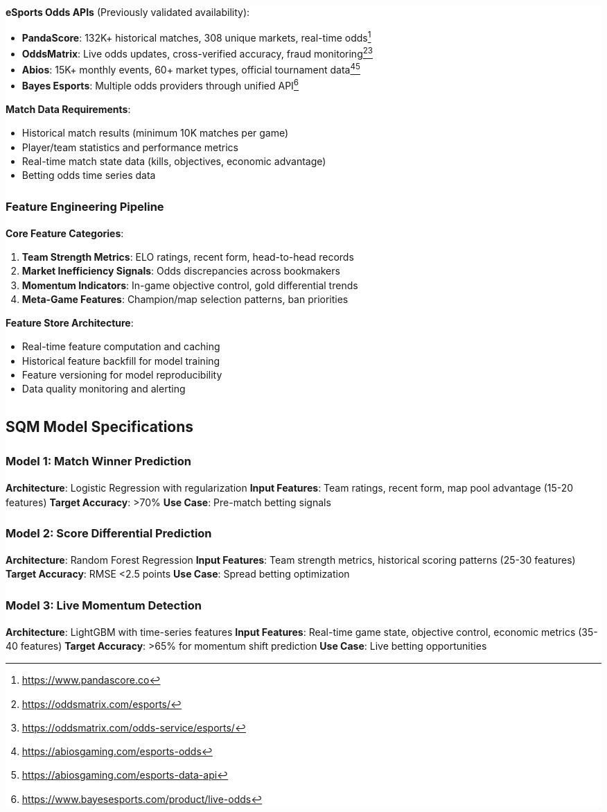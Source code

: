 **eSports Odds APIs** (Previously validated availability):

- **PandaScore**: 132K+ historical matches, 308 unique markets, real-time odds[^5]
- **OddsMatrix**: Live odds updates, cross-verified accuracy, fraud monitoring[^6][^7]
- **Abios**: 15K+ monthly events, 60+ market types, official tournament data[^8][^9]
- **Bayes Esports**: Multiple odds providers through unified API[^10]

**Match Data Requirements**:

- Historical match results (minimum 10K matches per game)
- Player/team statistics and performance metrics
- Real-time match state data (kills, objectives, economic advantage)
- Betting odds time series data


### Feature Engineering Pipeline

**Core Feature Categories**:

1. **Team Strength Metrics**: ELO ratings, recent form, head-to-head records
2. **Market Inefficiency Signals**: Odds discrepancies across bookmakers
3. **Momentum Indicators**: In-game objective control, gold differential trends
4. **Meta-Game Features**: Champion/map selection patterns, ban priorities

**Feature Store Architecture**:

- Real-time feature computation and caching
- Historical feature backfill for model training
- Feature versioning for model reproducibility
- Data quality monitoring and alerting


## SQM Model Specifications

### Model 1: Match Winner Prediction

**Architecture**: Logistic Regression with regularization
**Input Features**: Team ratings, recent form, map pool advantage (15-20 features)
**Target Accuracy**: >70%
**Use Case**: Pre-match betting signals

### Model 2: Score Differential Prediction

**Architecture**: Random Forest Regression
**Input Features**: Team strength metrics, historical scoring patterns (25-30 features)
**Target Accuracy**: RMSE <2.5 points
**Use Case**: Spread betting optimization

### Model 3: Live Momentum Detection

**Architecture**: LightGBM with time-series features
**Input Features**: Real-time game state, objective control, economic metrics (35-40 features)
**Target Accuracy**: >65% for momentum shift prediction
**Use Case**: Live betting opportunities


[^1]: https://www.underdogchance.com/quant-ai-sports-betting/
[^2]: https://arxiv.org/abs/2410.21484
[^3]: https://www.reddit.com/r/leagueoflegends/comments/19e91me/training_machine_learning_models_to_predict/
[^4]: https://github.com/SamuelAitamaa/lolesports-predictor
[^5]: https://www.pandascore.co
[^6]: https://oddsmatrix.com/esports/
[^7]: https://oddsmatrix.com/odds-service/esports/
[^8]: https://abiosgaming.com/esports-odds
[^9]: https://abiosgaming.com/esports-data-api
[^10]: https://www.bayesesports.com/product/live-odds
[^11]: https://thesis.eur.nl/pub/59277/Final-Thesis-Dion-van-Wijk-477793-.pdf
[^12]: https://journals.sagepub.com/doi/10.3233/JSA-200463
[^13]: https://intellias.com/machine-learning-for-sports-betting/
[^14]: https://www.youtube.com/watch?v=Log7X5Mj_vc
[^15]: https://arxiv.org/html/2506.04602v2
[^16]: https://pmc.ncbi.nlm.nih.gov/articles/PMC9070895/
[^17]: https://www.reddit.com/r/SoccerBetting/comments/135fu06/prediction_model_for_value_betting_machine/
[^18]: https://www.reddit.com/r/leagueoflegends/comments/1ckt0m1/exmaster_player_turned_data_scientist_how/
[^19]: https://www.dataart.com/blog/5-use-cases-for-machine-learning-in-sports-betting
[^20]: https://escharts.com
[^21]: https://www.reddit.com/r/quant/comments/1da7f73/sports_betting_strategies/
[^22]: https://www.sloansportsconference.com/event/enhancing-valorant-performance-computer-vision-and-data-science-in-esports
[^23]: https://journals.sagepub.com/doi/10.3233/JIFS-232932?int.sj-full-text.similar-articles.6
[^24]: https://www.sciencedirect.com/science/article/pii/S266682702400015X
[^25]: https://esportslane.com/data-analytics-esports/
[^26]: https://journals.library.brocku.ca/index.php/jess/article/download/4544/3280/15589
[^27]: https://www.sarjournal.com/content/73/SARJournalSeptember2024_184_189.pdf
[^28]: https://www.sciencedirect.com/science/article/pii/S074756322400219X
[^29]: https://ideausher.com/blog/aimodels-sports-prediction-betting-apps/
[^30]: https://www.datascience-pm.com/data-science-mvp/
[^31]: https://esportsinsider.com/betting-odds
[^32]: https://core.ac.uk/download/pdf/210608830.pdf
[^33]: https://oddin.gg/official-esports-data
[^34]: https://www.diva-portal.org/smash/get/diva2:1931818/FULLTEXT01.pdf
[^35]: https://oddin.gg/esports-odds-feed
[^36]: https://the-odds-api.com
[^37]: https://everymatrix.com/oddsmatrix/esports-services/
[^38]: https://paperswithcode.com/paper/real-time-esports-match-result-prediction/review/
[^39]: https://esport-api.com
[^40]: https://beter.co/odds/
[^41]: https://www.kaggle.com/code/businesstech/predictive-analytics-in-esports-tournaments
[^42]: https://oddin.gg
[^43]: https://github.com/kyleskom/NBA-Machine-Learning-Sports-Betting
[^44]: https://digitalcommons.molloy.edu/cgi/viewcontent.cgi?article=1068\&context=bus_fac
[^45]: https://www.nature.com/articles/s41598-025-87794-y
[^46]: https://arxiv.org/html/2410.21484v1
[^47]: https://kth.diva-portal.org/smash/get/diva2:1909097/FULLTEXT01.pdf
[^48]: https://www.sciencedirect.com/science/article/pii/S2772662223001364
[^49]: https://vtechworks.lib.vt.edu/bitstreams/cc2b9977-e31c-4a3a-babf-f9138c163464/download
[^50]: https://drpress.org/ojs/index.php/HSET/article/view/21842/21368
[^51]: https://journals.sagepub.com/doi/pdf/10.3233/JSA-200463
[^52]: https://www.reddit.com/r/Python/comments/dyu01a/sports_betting_and_data_mining/
[^53]: https://pmc.ncbi.nlm.nih.gov/articles/PMC9199346/
[^54]: https://www.youtube.com/watch?v=vKiRZIiXRkA
[^55]: https://journals.sagepub.com/doi/abs/10.3233/JSA-200463
[^56]: https://owlab.group/case-studies/gaming-stars
[^57]: https://pictureperfectportfolios.com/how-to-implement-a-quantitative-small-cap-investing-strategy/
[^58]: https://www.cs.utexas.edu/~cart/trips/publications/micro06_trips.pdf
[^59]: https://crustlab.com/case-study/dreampicks-online-sports-betting-platform-mvp-design/
[^60]: https://pmc.ncbi.nlm.nih.gov/articles/PMC7176071/
[^61]: https://ruc.udc.es/dspace/bitstream/handle/2183/25671/F.Laport_2020_A_Prototype_of_EEG_System_for_IoT.pdf
[^62]: https://businessplan-templates.com/blogs/start-business/online-esports-betting-platform
[^63]: https://www.studysmarter.co.uk/explanations/math/applied-mathematics/quantitative-modeling/
[^64]: http://kth.diva-portal.org/smash/get/diva2:526960/FULLTEXT01.pdf
[^65]: https://www.suffescom.com/product/white-label-esports-betting-software
[^66]: https://www.coursera.org/learn/wharton-quantitative-modeling
[^67]: https://www.ijcai.org/proceedings/2024/0464.pdf
[^68]: https://prometteursolutions.com/blog/why-invest-in-sports-betting-app-development-in-2025/
[^69]: https://wjarr.com/sites/default/files/WJARR-2024-0465.pdf
[^70]: https://dl.acm.org/doi/pdf/10.5555/947185.947188
[^71]: https://esportsinsider.com/us/gambling/esports-betting-sites
[^72]: https://pmc.ncbi.nlm.nih.gov/articles/PMC6949132/
[^73]: https://citeseerx.ist.psu.edu/document?repid=rep1\&type=pdf\&doi=34b5bbd21f4687c66904add09c5e3c6e60625ff2
[^74]: https://www.brsoftech.com/blog/esports-betting-software-development/
[^75]: https://unfccc.int/sites/default/files/hp_unfccc_may17.pdf
